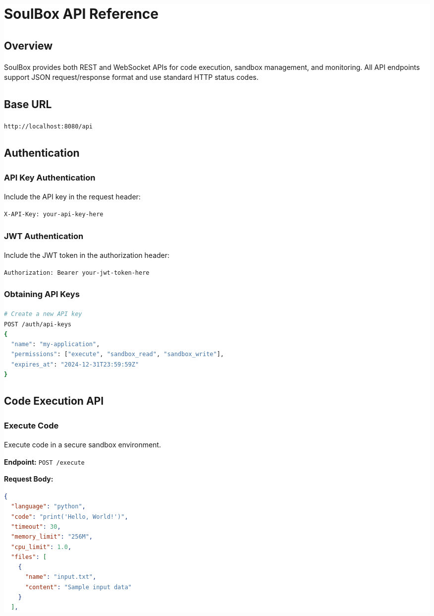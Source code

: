 # SoulBox API Reference

## Overview

SoulBox provides both REST and WebSocket APIs for code execution, sandbox management, and monitoring. All API endpoints support JSON request/response format and use standard HTTP status codes.

## Base URL

```
http://localhost:8080/api
```

## Authentication

### API Key Authentication

Include the API key in the request header:

```http
X-API-Key: your-api-key-here
```

### JWT Authentication

Include the JWT token in the authorization header:

```http
Authorization: Bearer your-jwt-token-here
```

### Obtaining API Keys

```bash
# Create a new API key
POST /auth/api-keys
{
  "name": "my-application",
  "permissions": ["execute", "sandbox_read", "sandbox_write"],
  "expires_at": "2024-12-31T23:59:59Z"
}
```

## Code Execution API

### Execute Code

Execute code in a secure sandbox environment.

**Endpoint:** `POST /execute`

**Request Body:**
```json
{
  "language": "python",
  "code": "print('Hello, World!')",
  "timeout": 30,
  "memory_limit": "256M",
  "cpu_limit": 1.0,
  "files": [
    {
      "name": "input.txt",
      "content": "Sample input data"
    }
  ],
```